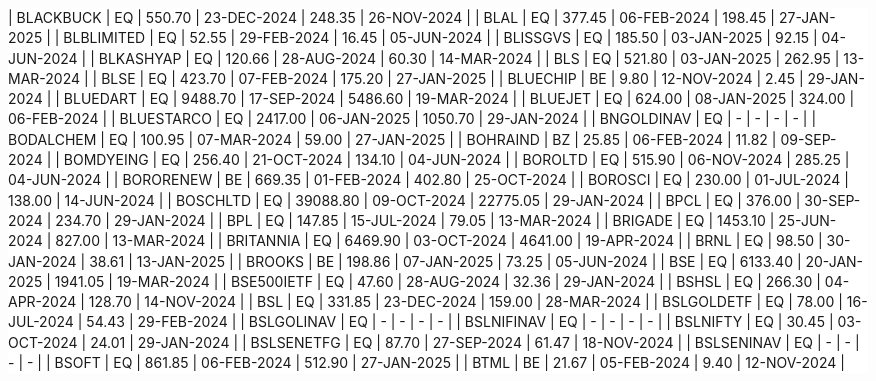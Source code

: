 | BLACKBUCK | EQ | 550.70 | 23-DEC-2024 | 248.35 | 26-NOV-2024 |
| BLAL | EQ | 377.45 | 06-FEB-2024 | 198.45 | 27-JAN-2025 |
| BLBLIMITED | EQ | 52.55 | 29-FEB-2024 | 16.45 | 05-JUN-2024 |
| BLISSGVS | EQ | 185.50 | 03-JAN-2025 | 92.15 | 04-JUN-2024 |
| BLKASHYAP | EQ | 120.66 | 28-AUG-2024 | 60.30 | 14-MAR-2024 |
| BLS | EQ | 521.80 | 03-JAN-2025 | 262.95 | 13-MAR-2024 |
| BLSE | EQ | 423.70 | 07-FEB-2024 | 175.20 | 27-JAN-2025 |
| BLUECHIP | BE | 9.80 | 12-NOV-2024 | 2.45 | 29-JAN-2024 |
| BLUEDART | EQ | 9488.70 | 17-SEP-2024 | 5486.60 | 19-MAR-2024 |
| BLUEJET | EQ | 624.00 | 08-JAN-2025 | 324.00 | 06-FEB-2024 |
| BLUESTARCO | EQ | 2417.00 | 06-JAN-2025 | 1050.70 | 29-JAN-2024 |
| BNGOLDINAV | EQ | - | - | - | - |
| BODALCHEM | EQ | 100.95 | 07-MAR-2024 | 59.00 | 27-JAN-2025 |
| BOHRAIND | BZ | 25.85 | 06-FEB-2024 | 11.82 | 09-SEP-2024 |
| BOMDYEING | EQ | 256.40 | 21-OCT-2024 | 134.10 | 04-JUN-2024 |
| BOROLTD | EQ | 515.90 | 06-NOV-2024 | 285.25 | 04-JUN-2024 |
| BORORENEW | BE | 669.35 | 01-FEB-2024 | 402.80 | 25-OCT-2024 |
| BOROSCI | EQ | 230.00 | 01-JUL-2024 | 138.00 | 14-JUN-2024 |
| BOSCHLTD | EQ | 39088.80 | 09-OCT-2024 | 22775.05 | 29-JAN-2024 |
| BPCL | EQ | 376.00 | 30-SEP-2024 | 234.70 | 29-JAN-2024 |
| BPL | EQ | 147.85 | 15-JUL-2024 | 79.05 | 13-MAR-2024 |
| BRIGADE | EQ | 1453.10 | 25-JUN-2024 | 827.00 | 13-MAR-2024 |
| BRITANNIA | EQ | 6469.90 | 03-OCT-2024 | 4641.00 | 19-APR-2024 |
| BRNL | EQ | 98.50 | 30-JAN-2024 | 38.61 | 13-JAN-2025 |
| BROOKS | BE | 198.86 | 07-JAN-2025 | 73.25 | 05-JUN-2024 |
| BSE | EQ | 6133.40 | 20-JAN-2025 | 1941.05 | 19-MAR-2024 |
| BSE500IETF | EQ | 47.60 | 28-AUG-2024 | 32.36 | 29-JAN-2024 |
| BSHSL | EQ | 266.30 | 04-APR-2024 | 128.70 | 14-NOV-2024 |
| BSL | EQ | 331.85 | 23-DEC-2024 | 159.00 | 28-MAR-2024 |
| BSLGOLDETF | EQ | 78.00 | 16-JUL-2024 | 54.43 | 29-FEB-2024 |
| BSLGOLINAV | EQ | - | - | - | - |
| BSLNIFINAV | EQ | - | - | - | - |
| BSLNIFTY | EQ | 30.45 | 03-OCT-2024 | 24.01 | 29-JAN-2024 |
| BSLSENETFG | EQ | 87.70 | 27-SEP-2024 | 61.47 | 18-NOV-2024 |
| BSLSENINAV | EQ | - | - | - | - |
| BSOFT | EQ | 861.85 | 06-FEB-2024 | 512.90 | 27-JAN-2025 |
| BTML | BE | 21.67 | 05-FEB-2024 | 9.40 | 12-NOV-2024 |